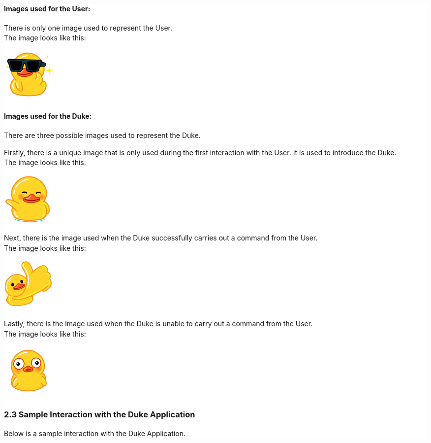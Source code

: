 #### Images used for the User:

There is only one image used to represent the User.  
The image looks like this:  

<img src = "NewUser.png" width = "100">


#### Images used for the Duke:
There are three possible images used to represent the Duke.


Firstly, there is a unique image that is only used during the first interaction with the User. It is used to introduce the Duke.  
The image looks like this:  

<img src = "IntroDuke.png" width = "100">


Next, there is the image used when the Duke successfully carries out a command from the User.  
The image looks like this:


<img src = "NewDuke.png" width = "100">

Lastly, there is the image used when the Duke is unable to carry out a command from the User.  
The image looks like this:


<img src = "Fail.png" width = "100">

### 2.3 Sample Interaction with the Duke Application
Below is a sample interaction with the Duke Application.  
